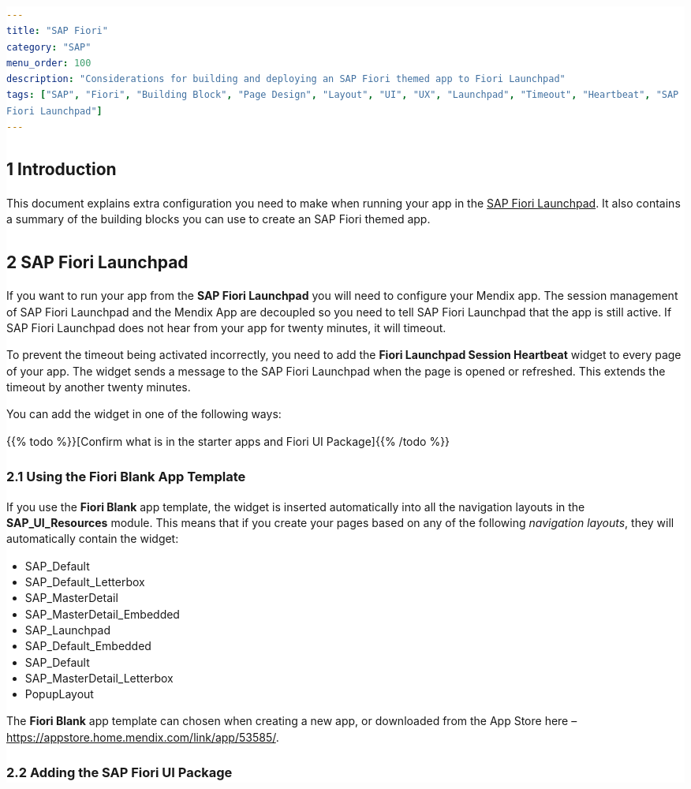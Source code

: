 ```yaml
---
title: "SAP Fiori"
category: "SAP"
menu_order: 100
description: "Considerations for building and deploying an SAP Fiori themed app to Fiori Launchpad"
tags: ["SAP", "Fiori", "Building Block", "Page Design", "Layout", "UI", "UX", "Launchpad", "Timeout", "Heartbeat", "SAP Fiori Launchpad"]
---
```


## 1 Introduction

This document explains extra configuration you need to make when running your app in the [SAP Fiori Launchpad](https://experience.sap.com/fiori-design-web/launchpad/). It also contains a summary of the building blocks you can use to create an SAP Fiori themed app.

## 2 SAP Fiori Launchpad

If you want to run your app from the **SAP Fiori Launchpad** you will need to configure your Mendix app. The session management of SAP Fiori Launchpad and the Mendix App are decoupled so you need to tell SAP Fiori Launchpad that the app is still active. If SAP Fiori Launchpad does not hear from your app for twenty minutes, it will timeout.

To prevent the timeout being activated incorrectly, you need to add the **Fiori Launchpad Session Heartbeat** widget to every page of your app. The widget sends a message to the SAP Fiori Launchpad when the page is opened or refreshed. This extends the timeout by another twenty minutes.

You can add the widget in one of the following ways:

{{% todo %}}[Confirm what is in the starter apps and Fiori UI Package]{{% /todo %}}

### 2.1 Using the Fiori Blank App Template

If you use the **Fiori Blank** app template, the widget is inserted automatically into all the navigation layouts in the **SAP_UI_Resources** module. This means that if you create your pages based on any of the following *navigation layouts*, they will automatically contain the widget:

* SAP_Default
* SAP_Default_Letterbox
* SAP_MasterDetail
* SAP_MasterDetail_Embedded
* SAP_Launchpad
* SAP_Default_Embedded
* SAP_Default
* SAP_MasterDetail_Letterbox
* PopupLayout

The **Fiori Blank** app template can chosen when creating a new app, or downloaded from the App Store here – https://appstore.home.mendix.com/link/app/53585/.

### 2.2 Adding the SAP Fiori UI Package
